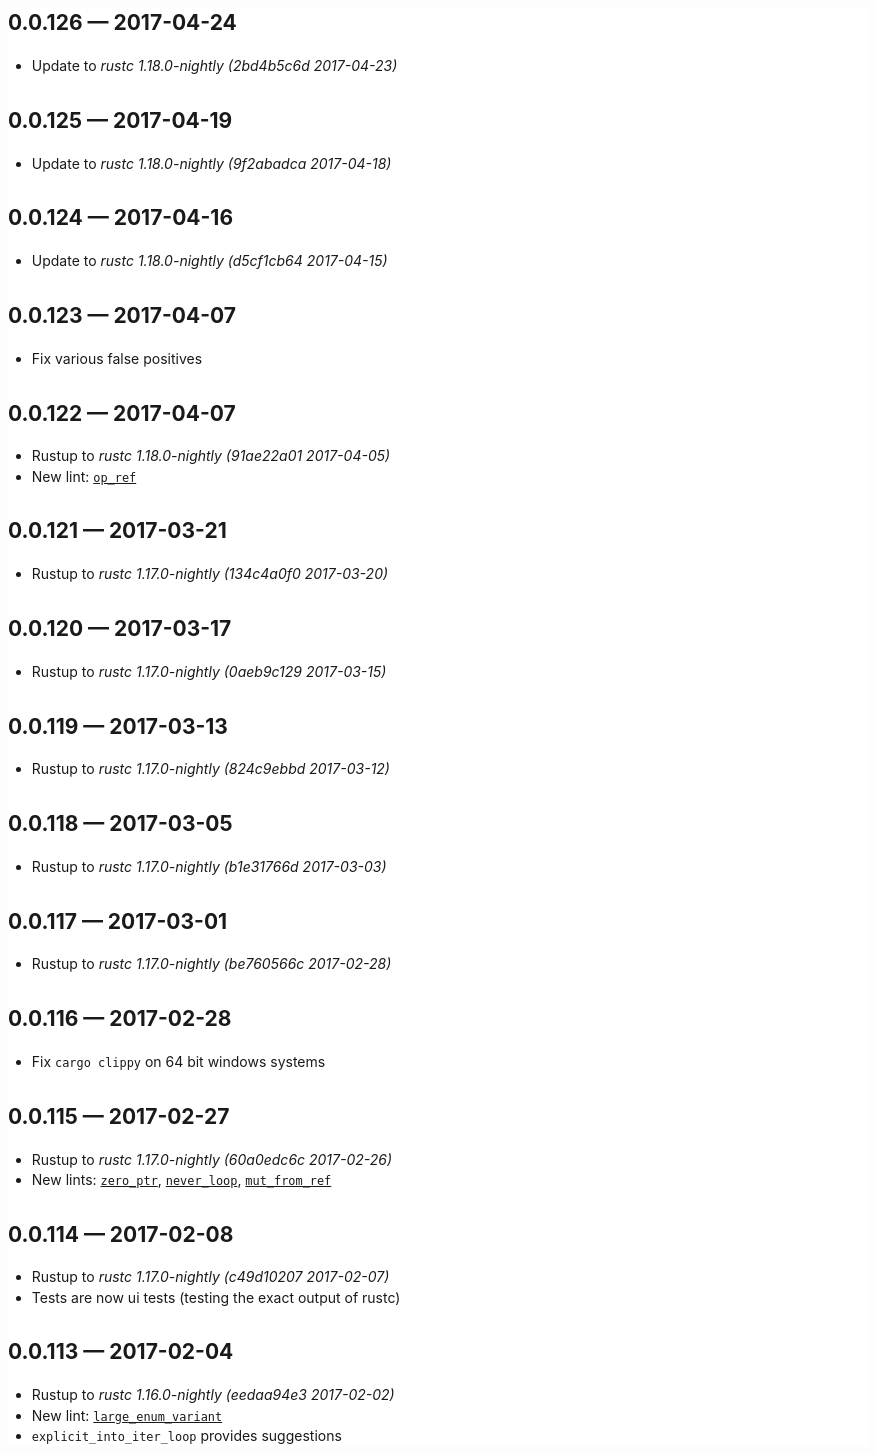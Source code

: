 ## 0.0.126 — 2017-04-24
* Update to *rustc 1.18.0-nightly (2bd4b5c6d 2017-04-23)*

## 0.0.125 — 2017-04-19
* Update to *rustc 1.18.0-nightly (9f2abadca 2017-04-18)*

## 0.0.124 — 2017-04-16
* Update to *rustc 1.18.0-nightly (d5cf1cb64 2017-04-15)*

## 0.0.123 — 2017-04-07
* Fix various false positives

## 0.0.122 — 2017-04-07
* Rustup to *rustc 1.18.0-nightly (91ae22a01 2017-04-05)*
* New lint: [`op_ref`]

## 0.0.121 — 2017-03-21
* Rustup to *rustc 1.17.0-nightly (134c4a0f0 2017-03-20)*

## 0.0.120 — 2017-03-17
* Rustup to *rustc 1.17.0-nightly (0aeb9c129 2017-03-15)*

## 0.0.119 — 2017-03-13
* Rustup to *rustc 1.17.0-nightly (824c9ebbd 2017-03-12)*

## 0.0.118 — 2017-03-05
* Rustup to *rustc 1.17.0-nightly (b1e31766d 2017-03-03)*

## 0.0.117 — 2017-03-01
* Rustup to *rustc 1.17.0-nightly (be760566c 2017-02-28)*

## 0.0.116 — 2017-02-28
* Fix `cargo clippy` on 64 bit windows systems

## 0.0.115 — 2017-02-27
* Rustup to *rustc 1.17.0-nightly (60a0edc6c 2017-02-26)*
* New lints: [`zero_ptr`], [`never_loop`], [`mut_from_ref`]

## 0.0.114 — 2017-02-08
* Rustup to *rustc 1.17.0-nightly (c49d10207 2017-02-07)*
* Tests are now ui tests (testing the exact output of rustc)

## 0.0.113 — 2017-02-04
* Rustup to *rustc 1.16.0-nightly (eedaa94e3 2017-02-02)*
* New lint: [`large_enum_variant`]
* `explicit_into_iter_loop` provides suggestions


[`AsMut`]: https://doc.rust-lang.org/std/convert/trait.AsMut.html
[`AsRef`]: https://doc.rust-lang.org/std/convert/trait.AsRef.html
[configuration file]: ./rust-clippy#configuration
[`absurd_extreme_comparisons`]: https://rust-lang-nursery.github.io/rust-clippy/master/index.html#absurd_extreme_comparisons
[`almost_swapped`]: https://rust-lang-nursery.github.io/rust-clippy/master/index.html#almost_swapped
[`approx_constant`]: https://rust-lang-nursery.github.io/rust-clippy/master/index.html#approx_constant
[`assign_op_pattern`]: https://rust-lang-nursery.github.io/rust-clippy/master/index.html#assign_op_pattern
[`assign_ops`]: https://rust-lang-nursery.github.io/rust-clippy/master/index.html#assign_ops
[`bad_bit_mask`]: https://rust-lang-nursery.github.io/rust-clippy/master/index.html#bad_bit_mask
[`blacklisted_name`]: https://rust-lang-nursery.github.io/rust-clippy/master/index.html#blacklisted_name
[`block_in_if_condition_expr`]: https://rust-lang-nursery.github.io/rust-clippy/master/index.html#block_in_if_condition_expr
[`block_in_if_condition_stmt`]: https://rust-lang-nursery.github.io/rust-clippy/master/index.html#block_in_if_condition_stmt
[`bool_comparison`]: https://rust-lang-nursery.github.io/rust-clippy/master/index.html#bool_comparison
[`borrow_interior_mutable_const`]: https://rust-lang-nursery.github.io/rust-clippy/master/index.html#borrow_interior_mutable_const
[`borrowed_box`]: https://rust-lang-nursery.github.io/rust-clippy/master/index.html#borrowed_box
[`box_vec`]: https://rust-lang-nursery.github.io/rust-clippy/master/index.html#box_vec
[`boxed_local`]: https://rust-lang-nursery.github.io/rust-clippy/master/index.html#boxed_local
[`builtin_type_shadow`]: https://rust-lang-nursery.github.io/rust-clippy/master/index.html#builtin_type_shadow
[`cast_lossless`]: https://rust-lang-nursery.github.io/rust-clippy/master/index.html#cast_lossless
[`cast_possible_truncation`]: https://rust-lang-nursery.github.io/rust-clippy/master/index.html#cast_possible_truncation
[`cast_possible_wrap`]: https://rust-lang-nursery.github.io/rust-clippy/master/index.html#cast_possible_wrap
[`cast_precision_loss`]: https://rust-lang-nursery.github.io/rust-clippy/master/index.html#cast_precision_loss
[`cast_ptr_alignment`]: https://rust-lang-nursery.github.io/rust-clippy/master/index.html#cast_ptr_alignment
[`cast_sign_loss`]: https://rust-lang-nursery.github.io/rust-clippy/master/index.html#cast_sign_loss
[`char_lit_as_u8`]: https://rust-lang-nursery.github.io/rust-clippy/master/index.html#char_lit_as_u8
[`chars_last_cmp`]: https://rust-lang-nursery.github.io/rust-clippy/master/index.html#chars_last_cmp
[`chars_next_cmp`]: https://rust-lang-nursery.github.io/rust-clippy/master/index.html#chars_next_cmp
[`clone_double_ref`]: https://rust-lang-nursery.github.io/rust-clippy/master/index.html#clone_double_ref
[`clone_on_copy`]: https://rust-lang-nursery.github.io/rust-clippy/master/index.html#clone_on_copy
[`clone_on_ref_ptr`]: https://rust-lang-nursery.github.io/rust-clippy/master/index.html#clone_on_ref_ptr
[`cmp_nan`]: https://rust-lang-nursery.github.io/rust-clippy/master/index.html#cmp_nan
[`cmp_null`]: https://rust-lang-nursery.github.io/rust-clippy/master/index.html#cmp_null
[`cmp_owned`]: https://rust-lang-nursery.github.io/rust-clippy/master/index.html#cmp_owned
[`collapsible_if`]: https://rust-lang-nursery.github.io/rust-clippy/master/index.html#collapsible_if
[`const_static_lifetime`]: https://rust-lang-nursery.github.io/rust-clippy/master/index.html#const_static_lifetime
[`copy_iterator`]: https://rust-lang-nursery.github.io/rust-clippy/master/index.html#copy_iterator
[`crosspointer_transmute`]: https://rust-lang-nursery.github.io/rust-clippy/master/index.html#crosspointer_transmute
[`cyclomatic_complexity`]: https://rust-lang-nursery.github.io/rust-clippy/master/index.html#cyclomatic_complexity
[`decimal_literal_representation`]: https://rust-lang-nursery.github.io/rust-clippy/master/index.html#decimal_literal_representation
[`declare_interior_mutable_const`]: https://rust-lang-nursery.github.io/rust-clippy/master/index.html#declare_interior_mutable_const
[`default_trait_access`]: https://rust-lang-nursery.github.io/rust-clippy/master/index.html#default_trait_access
[`deprecated_semver`]: https://rust-lang-nursery.github.io/rust-clippy/master/index.html#deprecated_semver
[`deref_addrof`]: https://rust-lang-nursery.github.io/rust-clippy/master/index.html#deref_addrof
[`derive_hash_xor_eq`]: https://rust-lang-nursery.github.io/rust-clippy/master/index.html#derive_hash_xor_eq
[`diverging_sub_expression`]: https://rust-lang-nursery.github.io/rust-clippy/master/index.html#diverging_sub_expression
[`doc_markdown`]: https://rust-lang-nursery.github.io/rust-clippy/master/index.html#doc_markdown
[`double_comparisons`]: https://rust-lang-nursery.github.io/rust-clippy/master/index.html#double_comparisons
[`double_neg`]: https://rust-lang-nursery.github.io/rust-clippy/master/index.html#double_neg
[`double_parens`]: https://rust-lang-nursery.github.io/rust-clippy/master/index.html#double_parens
[`drop_copy`]: https://rust-lang-nursery.github.io/rust-clippy/master/index.html#drop_copy
[`drop_ref`]: https://rust-lang-nursery.github.io/rust-clippy/master/index.html#drop_ref
[`duplicate_underscore_argument`]: https://rust-lang-nursery.github.io/rust-clippy/master/index.html#duplicate_underscore_argument
[`duration_subsec`]: https://rust-lang-nursery.github.io/rust-clippy/master/index.html#duration_subsec
[`else_if_without_else`]: https://rust-lang-nursery.github.io/rust-clippy/master/index.html#else_if_without_else
[`empty_enum`]: https://rust-lang-nursery.github.io/rust-clippy/master/index.html#empty_enum
[`empty_line_after_outer_attr`]: https://rust-lang-nursery.github.io/rust-clippy/master/index.html#empty_line_after_outer_attr
[`empty_loop`]: https://rust-lang-nursery.github.io/rust-clippy/master/index.html#empty_loop
[`enum_clike_unportable_variant`]: https://rust-lang-nursery.github.io/rust-clippy/master/index.html#enum_clike_unportable_variant
[`enum_glob_use`]: https://rust-lang-nursery.github.io/rust-clippy/master/index.html#enum_glob_use
[`enum_variant_names`]: https://rust-lang-nursery.github.io/rust-clippy/master/index.html#enum_variant_names
[`eq_op`]: https://rust-lang-nursery.github.io/rust-clippy/master/index.html#eq_op
[`erasing_op`]: https://rust-lang-nursery.github.io/rust-clippy/master/index.html#erasing_op
[`eval_order_dependence`]: https://rust-lang-nursery.github.io/rust-clippy/master/index.html#eval_order_dependence
[`excessive_precision`]: https://rust-lang-nursery.github.io/rust-clippy/master/index.html#excessive_precision
[`expect_fun_call`]: https://rust-lang-nursery.github.io/rust-clippy/master/index.html#expect_fun_call
[`expl_impl_clone_on_copy`]: https://rust-lang-nursery.github.io/rust-clippy/master/index.html#expl_impl_clone_on_copy
[`explicit_counter_loop`]: https://rust-lang-nursery.github.io/rust-clippy/master/index.html#explicit_counter_loop
[`explicit_into_iter_loop`]: https://rust-lang-nursery.github.io/rust-clippy/master/index.html#explicit_into_iter_loop
[`explicit_iter_loop`]: https://rust-lang-nursery.github.io/rust-clippy/master/index.html#explicit_iter_loop
[`explicit_write`]: https://rust-lang-nursery.github.io/rust-clippy/master/index.html#explicit_write
[`extend_from_slice`]: https://rust-lang-nursery.github.io/rust-clippy/master/index.html#extend_from_slice
[`extra_unused_lifetimes`]: https://rust-lang-nursery.github.io/rust-clippy/master/index.html#extra_unused_lifetimes
[`fallible_impl_from`]: https://rust-lang-nursery.github.io/rust-clippy/master/index.html#fallible_impl_from
[`filter_map`]: https://rust-lang-nursery.github.io/rust-clippy/master/index.html#filter_map
[`filter_next`]: https://rust-lang-nursery.github.io/rust-clippy/master/index.html#filter_next
[`float_arithmetic`]: https://rust-lang-nursery.github.io/rust-clippy/master/index.html#float_arithmetic
[`float_cmp`]: https://rust-lang-nursery.github.io/rust-clippy/master/index.html#float_cmp
[`float_cmp_const`]: https://rust-lang-nursery.github.io/rust-clippy/master/index.html#float_cmp_const
[`fn_to_numeric_cast`]: https://rust-lang-nursery.github.io/rust-clippy/master/index.html#fn_to_numeric_cast
[`fn_to_numeric_cast_with_truncation`]: https://rust-lang-nursery.github.io/rust-clippy/master/index.html#fn_to_numeric_cast_with_truncation
[`for_kv_map`]: https://rust-lang-nursery.github.io/rust-clippy/master/index.html#for_kv_map
[`for_loop_over_option`]: https://rust-lang-nursery.github.io/rust-clippy/master/index.html#for_loop_over_option
[`for_loop_over_result`]: https://rust-lang-nursery.github.io/rust-clippy/master/index.html#for_loop_over_result
[`forget_copy`]: https://rust-lang-nursery.github.io/rust-clippy/master/index.html#forget_copy
[`forget_ref`]: https://rust-lang-nursery.github.io/rust-clippy/master/index.html#forget_ref
[`get_unwrap`]: https://rust-lang-nursery.github.io/rust-clippy/master/index.html#get_unwrap
[`identity_conversion`]: https://rust-lang-nursery.github.io/rust-clippy/master/index.html#identity_conversion
[`identity_op`]: https://rust-lang-nursery.github.io/rust-clippy/master/index.html#identity_op
[`if_let_redundant_pattern_matching`]: https://rust-lang-nursery.github.io/rust-clippy/master/index.html#if_let_redundant_pattern_matching
[`if_let_some_result`]: https://rust-lang-nursery.github.io/rust-clippy/master/index.html#if_let_some_result
[`if_not_else`]: https://rust-lang-nursery.github.io/rust-clippy/master/index.html#if_not_else
[`if_same_then_else`]: https://rust-lang-nursery.github.io/rust-clippy/master/index.html#if_same_then_else
[`ifs_same_cond`]: https://rust-lang-nursery.github.io/rust-clippy/master/index.html#ifs_same_cond
[`implicit_hasher`]: https://rust-lang-nursery.github.io/rust-clippy/master/index.html#implicit_hasher
[`inconsistent_digit_grouping`]: https://rust-lang-nursery.github.io/rust-clippy/master/index.html#inconsistent_digit_grouping
[`indexing_slicing`]: https://rust-lang-nursery.github.io/rust-clippy/master/index.html#indexing_slicing
[`ineffective_bit_mask`]: https://rust-lang-nursery.github.io/rust-clippy/master/index.html#ineffective_bit_mask
[`infallible_destructuring_match`]: https://rust-lang-nursery.github.io/rust-clippy/master/index.html#infallible_destructuring_match
[`infinite_iter`]: https://rust-lang-nursery.github.io/rust-clippy/master/index.html#infinite_iter
[`inline_always`]: https://rust-lang-nursery.github.io/rust-clippy/master/index.html#inline_always
[`inline_fn_without_body`]: https://rust-lang-nursery.github.io/rust-clippy/master/index.html#inline_fn_without_body
[`int_plus_one`]: https://rust-lang-nursery.github.io/rust-clippy/master/index.html#int_plus_one
[`integer_arithmetic`]: https://rust-lang-nursery.github.io/rust-clippy/master/index.html#integer_arithmetic
[`invalid_ref`]: https://rust-lang-nursery.github.io/rust-clippy/master/index.html#invalid_ref
[`invalid_regex`]: https://rust-lang-nursery.github.io/rust-clippy/master/index.html#invalid_regex
[`invalid_upcast_comparisons`]: https://rust-lang-nursery.github.io/rust-clippy/master/index.html#invalid_upcast_comparisons
[`items_after_statements`]: https://rust-lang-nursery.github.io/rust-clippy/master/index.html#items_after_statements
[`iter_cloned_collect`]: https://rust-lang-nursery.github.io/rust-clippy/master/index.html#iter_cloned_collect
[`iter_next_loop`]: https://rust-lang-nursery.github.io/rust-clippy/master/index.html#iter_next_loop
[`iter_nth`]: https://rust-lang-nursery.github.io/rust-clippy/master/index.html#iter_nth
[`iter_skip_next`]: https://rust-lang-nursery.github.io/rust-clippy/master/index.html#iter_skip_next
[`iterator_step_by_zero`]: https://rust-lang-nursery.github.io/rust-clippy/master/index.html#iterator_step_by_zero
[`just_underscores_and_digits`]: https://rust-lang-nursery.github.io/rust-clippy/master/index.html#just_underscores_and_digits
[`large_digit_groups`]: https://rust-lang-nursery.github.io/rust-clippy/master/index.html#large_digit_groups
[`large_enum_variant`]: https://rust-lang-nursery.github.io/rust-clippy/master/index.html#large_enum_variant
[`len_without_is_empty`]: https://rust-lang-nursery.github.io/rust-clippy/master/index.html#len_without_is_empty
[`len_zero`]: https://rust-lang-nursery.github.io/rust-clippy/master/index.html#len_zero
[`let_and_return`]: https://rust-lang-nursery.github.io/rust-clippy/master/index.html#let_and_return
[`let_unit_value`]: https://rust-lang-nursery.github.io/rust-clippy/master/index.html#let_unit_value
[`linkedlist`]: https://rust-lang-nursery.github.io/rust-clippy/master/index.html#linkedlist
[`logic_bug`]: https://rust-lang-nursery.github.io/rust-clippy/master/index.html#logic_bug
[`manual_memcpy`]: https://rust-lang-nursery.github.io/rust-clippy/master/index.html#manual_memcpy
[`manual_swap`]: https://rust-lang-nursery.github.io/rust-clippy/master/index.html#manual_swap
[`many_single_char_names`]: https://rust-lang-nursery.github.io/rust-clippy/master/index.html#many_single_char_names
[`map_clone`]: https://rust-lang-nursery.github.io/rust-clippy/master/index.html#map_clone
[`map_entry`]: https://rust-lang-nursery.github.io/rust-clippy/master/index.html#map_entry
[`map_flatten`]: https://rust-lang-nursery.github.io/rust-clippy/master/index.html#map_flatten
[`match_as_ref`]: https://rust-lang-nursery.github.io/rust-clippy/master/index.html#match_as_ref
[`match_bool`]: https://rust-lang-nursery.github.io/rust-clippy/master/index.html#match_bool
[`match_overlapping_arm`]: https://rust-lang-nursery.github.io/rust-clippy/master/index.html#match_overlapping_arm
[`match_ref_pats`]: https://rust-lang-nursery.github.io/rust-clippy/master/index.html#match_ref_pats
[`match_same_arms`]: https://rust-lang-nursery.github.io/rust-clippy/master/index.html#match_same_arms
[`match_wild_err_arm`]: https://rust-lang-nursery.github.io/rust-clippy/master/index.html#match_wild_err_arm
[`maybe_infinite_iter`]: https://rust-lang-nursery.github.io/rust-clippy/master/index.html#maybe_infinite_iter
[`mem_forget`]: https://rust-lang-nursery.github.io/rust-clippy/master/index.html#mem_forget
[`mem_replace_option_with_none`]: https://rust-lang-nursery.github.io/rust-clippy/master/index.html#mem_replace_option_with_none
[`min_max`]: https://rust-lang-nursery.github.io/rust-clippy/master/index.html#min_max
[`misaligned_transmute`]: https://rust-lang-nursery.github.io/rust-clippy/master/index.html#misaligned_transmute
[`misrefactored_assign_op`]: https://rust-lang-nursery.github.io/rust-clippy/master/index.html#misrefactored_assign_op
[`missing_docs_in_private_items`]: https://rust-lang-nursery.github.io/rust-clippy/master/index.html#missing_docs_in_private_items
[`missing_inline_in_public_items`]: https://rust-lang-nursery.github.io/rust-clippy/master/index.html#missing_inline_in_public_items
[`mistyped_literal_suffixes`]: https://rust-lang-nursery.github.io/rust-clippy/master/index.html#mistyped_literal_suffixes
[`mixed_case_hex_literals`]: https://rust-lang-nursery.github.io/rust-clippy/master/index.html#mixed_case_hex_literals
[`module_inception`]: https://rust-lang-nursery.github.io/rust-clippy/master/index.html#module_inception
[`modulo_one`]: https://rust-lang-nursery.github.io/rust-clippy/master/index.html#modulo_one
[`multiple_crate_versions`]: https://rust-lang-nursery.github.io/rust-clippy/master/index.html#multiple_crate_versions
[`multiple_inherent_impl`]: https://rust-lang-nursery.github.io/rust-clippy/master/index.html#multiple_inherent_impl
[`mut_from_ref`]: https://rust-lang-nursery.github.io/rust-clippy/master/index.html#mut_from_ref
[`mut_mut`]: https://rust-lang-nursery.github.io/rust-clippy/master/index.html#mut_mut
[`mut_range_bound`]: https://rust-lang-nursery.github.io/rust-clippy/master/index.html#mut_range_bound
[`mutex_atomic`]: https://rust-lang-nursery.github.io/rust-clippy/master/index.html#mutex_atomic
[`mutex_integer`]: https://rust-lang-nursery.github.io/rust-clippy/master/index.html#mutex_integer
[`naive_bytecount`]: https://rust-lang-nursery.github.io/rust-clippy/master/index.html#naive_bytecount
[`needless_bool`]: https://rust-lang-nursery.github.io/rust-clippy/master/index.html#needless_bool
[`needless_borrow`]: https://rust-lang-nursery.github.io/rust-clippy/master/index.html#needless_borrow
[`needless_borrowed_reference`]: https://rust-lang-nursery.github.io/rust-clippy/master/index.html#needless_borrowed_reference
[`needless_collect`]: https://rust-lang-nursery.github.io/rust-clippy/master/index.html#needless_collect
[`needless_continue`]: https://rust-lang-nursery.github.io/rust-clippy/master/index.html#needless_continue
[`needless_lifetimes`]: https://rust-lang-nursery.github.io/rust-clippy/master/index.html#needless_lifetimes
[`needless_pass_by_value`]: https://rust-lang-nursery.github.io/rust-clippy/master/index.html#needless_pass_by_value
[`needless_range_loop`]: https://rust-lang-nursery.github.io/rust-clippy/master/index.html#needless_range_loop
[`needless_return`]: https://rust-lang-nursery.github.io/rust-clippy/master/index.html#needless_return
[`needless_update`]: https://rust-lang-nursery.github.io/rust-clippy/master/index.html#needless_update
[`neg_cmp_op_on_partial_ord`]: https://rust-lang-nursery.github.io/rust-clippy/master/index.html#neg_cmp_op_on_partial_ord
[`neg_multiply`]: https://rust-lang-nursery.github.io/rust-clippy/master/index.html#neg_multiply
[`never_loop`]: https://rust-lang-nursery.github.io/rust-clippy/master/index.html#never_loop
[`new_ret_no_self`]: https://rust-lang-nursery.github.io/rust-clippy/master/index.html#new_ret_no_self
[`new_without_default`]: https://rust-lang-nursery.github.io/rust-clippy/master/index.html#new_without_default
[`new_without_default_derive`]: https://rust-lang-nursery.github.io/rust-clippy/master/index.html#new_without_default_derive
[`no_effect`]: https://rust-lang-nursery.github.io/rust-clippy/master/index.html#no_effect
[`non_ascii_literal`]: https://rust-lang-nursery.github.io/rust-clippy/master/index.html#non_ascii_literal
[`nonminimal_bool`]: https://rust-lang-nursery.github.io/rust-clippy/master/index.html#nonminimal_bool
[`nonsensical_open_options`]: https://rust-lang-nursery.github.io/rust-clippy/master/index.html#nonsensical_open_options
[`not_unsafe_ptr_arg_deref`]: https://rust-lang-nursery.github.io/rust-clippy/master/index.html#not_unsafe_ptr_arg_deref
[`ok_expect`]: https://rust-lang-nursery.github.io/rust-clippy/master/index.html#ok_expect
[`op_ref`]: https://rust-lang-nursery.github.io/rust-clippy/master/index.html#op_ref
[`option_map_or_none`]: https://rust-lang-nursery.github.io/rust-clippy/master/index.html#option_map_or_none
[`option_map_unit_fn`]: https://rust-lang-nursery.github.io/rust-clippy/master/index.html#option_map_unit_fn
[`option_map_unwrap_or`]: https://rust-lang-nursery.github.io/rust-clippy/master/index.html#option_map_unwrap_or
[`option_map_unwrap_or_else`]: https://rust-lang-nursery.github.io/rust-clippy/master/index.html#option_map_unwrap_or_else
[`option_option`]: https://rust-lang-nursery.github.io/rust-clippy/master/index.html#option_option
[`option_unwrap_used`]: https://rust-lang-nursery.github.io/rust-clippy/master/index.html#option_unwrap_used
[`or_fun_call`]: https://rust-lang-nursery.github.io/rust-clippy/master/index.html#or_fun_call
[`out_of_bounds_indexing`]: https://rust-lang-nursery.github.io/rust-clippy/master/index.html#out_of_bounds_indexing
[`overflow_check_conditional`]: https://rust-lang-nursery.github.io/rust-clippy/master/index.html#overflow_check_conditional
[`panic_params`]: https://rust-lang-nursery.github.io/rust-clippy/master/index.html#panic_params
[`panicking_unwrap`]: https://rust-lang-nursery.github.io/rust-clippy/master/index.html#panicking_unwrap
[`partialeq_ne_impl`]: https://rust-lang-nursery.github.io/rust-clippy/master/index.html#partialeq_ne_impl
[`possible_missing_comma`]: https://rust-lang-nursery.github.io/rust-clippy/master/index.html#possible_missing_comma
[`precedence`]: https://rust-lang-nursery.github.io/rust-clippy/master/index.html#precedence
[`print_literal`]: https://rust-lang-nursery.github.io/rust-clippy/master/index.html#print_literal
[`print_stdout`]: https://rust-lang-nursery.github.io/rust-clippy/master/index.html#print_stdout
[`print_with_newline`]: https://rust-lang-nursery.github.io/rust-clippy/master/index.html#print_with_newline
[`println_empty_string`]: https://rust-lang-nursery.github.io/rust-clippy/master/index.html#println_empty_string
[`ptr_arg`]: https://rust-lang-nursery.github.io/rust-clippy/master/index.html#ptr_arg
[`ptr_offset_with_cast`]: https://rust-lang-nursery.github.io/rust-clippy/master/index.html#ptr_offset_with_cast
[`pub_enum_variant_names`]: https://rust-lang-nursery.github.io/rust-clippy/master/index.html#pub_enum_variant_names
[`question_mark`]: https://rust-lang-nursery.github.io/rust-clippy/master/index.html#question_mark
[`range_minus_one`]: https://rust-lang-nursery.github.io/rust-clippy/master/index.html#range_minus_one
[`range_plus_one`]: https://rust-lang-nursery.github.io/rust-clippy/master/index.html#range_plus_one
[`range_step_by_zero`]: https://rust-lang-nursery.github.io/rust-clippy/master/index.html#range_step_by_zero
[`range_zip_with_len`]: https://rust-lang-nursery.github.io/rust-clippy/master/index.html#range_zip_with_len
[`redundant_closure`]: https://rust-lang-nursery.github.io/rust-clippy/master/index.html#redundant_closure
[`redundant_closure_call`]: https://rust-lang-nursery.github.io/rust-clippy/master/index.html#redundant_closure_call
[`redundant_field_names`]: https://rust-lang-nursery.github.io/rust-clippy/master/index.html#redundant_field_names
[`redundant_pattern`]: https://rust-lang-nursery.github.io/rust-clippy/master/index.html#redundant_pattern
[`ref_in_deref`]: https://rust-lang-nursery.github.io/rust-clippy/master/index.html#ref_in_deref
[`regex_macro`]: https://rust-lang-nursery.github.io/rust-clippy/master/index.html#regex_macro
[`replace_consts`]: https://rust-lang-nursery.github.io/rust-clippy/master/index.html#replace_consts
[`result_map_unit_fn`]: https://rust-lang-nursery.github.io/rust-clippy/master/index.html#result_map_unit_fn
[`result_map_unwrap_or_else`]: https://rust-lang-nursery.github.io/rust-clippy/master/index.html#result_map_unwrap_or_else
[`result_unwrap_used`]: https://rust-lang-nursery.github.io/rust-clippy/master/index.html#result_unwrap_used
[`reverse_range_loop`]: https://rust-lang-nursery.github.io/rust-clippy/master/index.html#reverse_range_loop
[`search_is_some`]: https://rust-lang-nursery.github.io/rust-clippy/master/index.html#search_is_some
[`serde_api_misuse`]: https://rust-lang-nursery.github.io/rust-clippy/master/index.html#serde_api_misuse
[`shadow_reuse`]: https://rust-lang-nursery.github.io/rust-clippy/master/index.html#shadow_reuse
[`shadow_same`]: https://rust-lang-nursery.github.io/rust-clippy/master/index.html#shadow_same
[`shadow_unrelated`]: https://rust-lang-nursery.github.io/rust-clippy/master/index.html#shadow_unrelated
[`short_circuit_statement`]: https://rust-lang-nursery.github.io/rust-clippy/master/index.html#short_circuit_statement
[`should_assert_eq`]: https://rust-lang-nursery.github.io/rust-clippy/master/index.html#should_assert_eq
[`should_implement_trait`]: https://rust-lang-nursery.github.io/rust-clippy/master/index.html#should_implement_trait
[`similar_names`]: https://rust-lang-nursery.github.io/rust-clippy/master/index.html#similar_names
[`single_char_pattern`]: https://rust-lang-nursery.github.io/rust-clippy/master/index.html#single_char_pattern
[`single_match`]: https://rust-lang-nursery.github.io/rust-clippy/master/index.html#single_match
[`single_match_else`]: https://rust-lang-nursery.github.io/rust-clippy/master/index.html#single_match_else
[`str_to_string`]: https://rust-lang-nursery.github.io/rust-clippy/master/index.html#str_to_string
[`string_add`]: https://rust-lang-nursery.github.io/rust-clippy/master/index.html#string_add
[`string_add_assign`]: https://rust-lang-nursery.github.io/rust-clippy/master/index.html#string_add_assign
[`string_extend_chars`]: https://rust-lang-nursery.github.io/rust-clippy/master/index.html#string_extend_chars
[`string_lit_as_bytes`]: https://rust-lang-nursery.github.io/rust-clippy/master/index.html#string_lit_as_bytes
[`string_to_string`]: https://rust-lang-nursery.github.io/rust-clippy/master/index.html#string_to_string
[`stutter`]: https://rust-lang-nursery.github.io/rust-clippy/master/index.html#stutter
[`suspicious_arithmetic_impl`]: https://rust-lang-nursery.github.io/rust-clippy/master/index.html#suspicious_arithmetic_impl
[`suspicious_assignment_formatting`]: https://rust-lang-nursery.github.io/rust-clippy/master/index.html#suspicious_assignment_formatting
[`suspicious_else_formatting`]: https://rust-lang-nursery.github.io/rust-clippy/master/index.html#suspicious_else_formatting
[`suspicious_op_assign_impl`]: https://rust-lang-nursery.github.io/rust-clippy/master/index.html#suspicious_op_assign_impl
[`temporary_assignment`]: https://rust-lang-nursery.github.io/rust-clippy/master/index.html#temporary_assignment
[`temporary_cstring_as_ptr`]: https://rust-lang-nursery.github.io/rust-clippy/master/index.html#temporary_cstring_as_ptr
[`too_many_arguments`]: https://rust-lang-nursery.github.io/rust-clippy/master/index.html#too_many_arguments
[`toplevel_ref_arg`]: https://rust-lang-nursery.github.io/rust-clippy/master/index.html#toplevel_ref_arg
[`transmute_bytes_to_str`]: https://rust-lang-nursery.github.io/rust-clippy/master/index.html#transmute_bytes_to_str
[`transmute_int_to_bool`]: https://rust-lang-nursery.github.io/rust-clippy/master/index.html#transmute_int_to_bool
[`transmute_int_to_char`]: https://rust-lang-nursery.github.io/rust-clippy/master/index.html#transmute_int_to_char
[`transmute_int_to_float`]: https://rust-lang-nursery.github.io/rust-clippy/master/index.html#transmute_int_to_float
[`transmute_ptr_to_ptr`]: https://rust-lang-nursery.github.io/rust-clippy/master/index.html#transmute_ptr_to_ptr
[`transmute_ptr_to_ref`]: https://rust-lang-nursery.github.io/rust-clippy/master/index.html#transmute_ptr_to_ref
[`trivial_regex`]: https://rust-lang-nursery.github.io/rust-clippy/master/index.html#trivial_regex
[`trivially_copy_pass_by_ref`]: https://rust-lang-nursery.github.io/rust-clippy/master/index.html#trivially_copy_pass_by_ref
[`type_complexity`]: https://rust-lang-nursery.github.io/rust-clippy/master/index.html#type_complexity
[`unicode_not_nfc`]: https://rust-lang-nursery.github.io/rust-clippy/master/index.html#unicode_not_nfc
[`unimplemented`]: https://rust-lang-nursery.github.io/rust-clippy/master/index.html#unimplemented
[`unit_arg`]: https://rust-lang-nursery.github.io/rust-clippy/master/index.html#unit_arg
[`unit_cmp`]: https://rust-lang-nursery.github.io/rust-clippy/master/index.html#unit_cmp
[`unnecessary_cast`]: https://rust-lang-nursery.github.io/rust-clippy/master/index.html#unnecessary_cast
[`unnecessary_fold`]: https://rust-lang-nursery.github.io/rust-clippy/master/index.html#unnecessary_fold
[`unnecessary_mut_passed`]: https://rust-lang-nursery.github.io/rust-clippy/master/index.html#unnecessary_mut_passed
[`unnecessary_operation`]: https://rust-lang-nursery.github.io/rust-clippy/master/index.html#unnecessary_operation
[`unnecessary_unwrap`]: https://rust-lang-nursery.github.io/rust-clippy/master/index.html#unnecessary_unwrap
[`unneeded_field_pattern`]: https://rust-lang-nursery.github.io/rust-clippy/master/index.html#unneeded_field_pattern
[`unreadable_literal`]: https://rust-lang-nursery.github.io/rust-clippy/master/index.html#unreadable_literal
[`unsafe_removed_from_name`]: https://rust-lang-nursery.github.io/rust-clippy/master/index.html#unsafe_removed_from_name
[`unseparated_literal_suffix`]: https://rust-lang-nursery.github.io/rust-clippy/master/index.html#unseparated_literal_suffix
[`unstable_as_mut_slice`]: https://rust-lang-nursery.github.io/rust-clippy/master/index.html#unstable_as_mut_slice
[`unstable_as_slice`]: https://rust-lang-nursery.github.io/rust-clippy/master/index.html#unstable_as_slice
[`unused_collect`]: https://rust-lang-nursery.github.io/rust-clippy/master/index.html#unused_collect
[`unused_io_amount`]: https://rust-lang-nursery.github.io/rust-clippy/master/index.html#unused_io_amount
[`unused_label`]: https://rust-lang-nursery.github.io/rust-clippy/master/index.html#unused_label
[`unused_unit`]: https://rust-lang-nursery.github.io/rust-clippy/master/index.html#unused_unit
[`use_debug`]: https://rust-lang-nursery.github.io/rust-clippy/master/index.html#use_debug
[`use_self`]: https://rust-lang-nursery.github.io/rust-clippy/master/index.html#use_self
[`used_underscore_binding`]: https://rust-lang-nursery.github.io/rust-clippy/master/index.html#used_underscore_binding
[`useless_asref`]: https://rust-lang-nursery.github.io/rust-clippy/master/index.html#useless_asref
[`useless_attribute`]: https://rust-lang-nursery.github.io/rust-clippy/master/index.html#useless_attribute
[`useless_format`]: https://rust-lang-nursery.github.io/rust-clippy/master/index.html#useless_format
[`useless_let_if_seq`]: https://rust-lang-nursery.github.io/rust-clippy/master/index.html#useless_let_if_seq
[`useless_transmute`]: https://rust-lang-nursery.github.io/rust-clippy/master/index.html#useless_transmute
[`useless_vec`]: https://rust-lang-nursery.github.io/rust-clippy/master/index.html#useless_vec
[`verbose_bit_mask`]: https://rust-lang-nursery.github.io/rust-clippy/master/index.html#verbose_bit_mask
[`while_immutable_condition`]: https://rust-lang-nursery.github.io/rust-clippy/master/index.html#while_immutable_condition
[`while_let_loop`]: https://rust-lang-nursery.github.io/rust-clippy/master/index.html#while_let_loop
[`while_let_on_iterator`]: https://rust-lang-nursery.github.io/rust-clippy/master/index.html#while_let_on_iterator
[`write_literal`]: https://rust-lang-nursery.github.io/rust-clippy/master/index.html#write_literal
[`write_with_newline`]: https://rust-lang-nursery.github.io/rust-clippy/master/index.html#write_with_newline
[`writeln_empty_string`]: https://rust-lang-nursery.github.io/rust-clippy/master/index.html#writeln_empty_string
[`wrong_pub_self_convention`]: https://rust-lang-nursery.github.io/rust-clippy/master/index.html#wrong_pub_self_convention
[`wrong_self_convention`]: https://rust-lang-nursery.github.io/rust-clippy/master/index.html#wrong_self_convention
[`wrong_transmute`]: https://rust-lang-nursery.github.io/rust-clippy/master/index.html#wrong_transmute
[`zero_divided_by_zero`]: https://rust-lang-nursery.github.io/rust-clippy/master/index.html#zero_divided_by_zero
[`zero_prefixed_literal`]: https://rust-lang-nursery.github.io/rust-clippy/master/index.html#zero_prefixed_literal
[`zero_ptr`]: https://rust-lang-nursery.github.io/rust-clippy/master/index.html#zero_ptr
[`zero_width_space`]: https://rust-lang-nursery.github.io/rust-clippy/master/index.html#zero_width_space